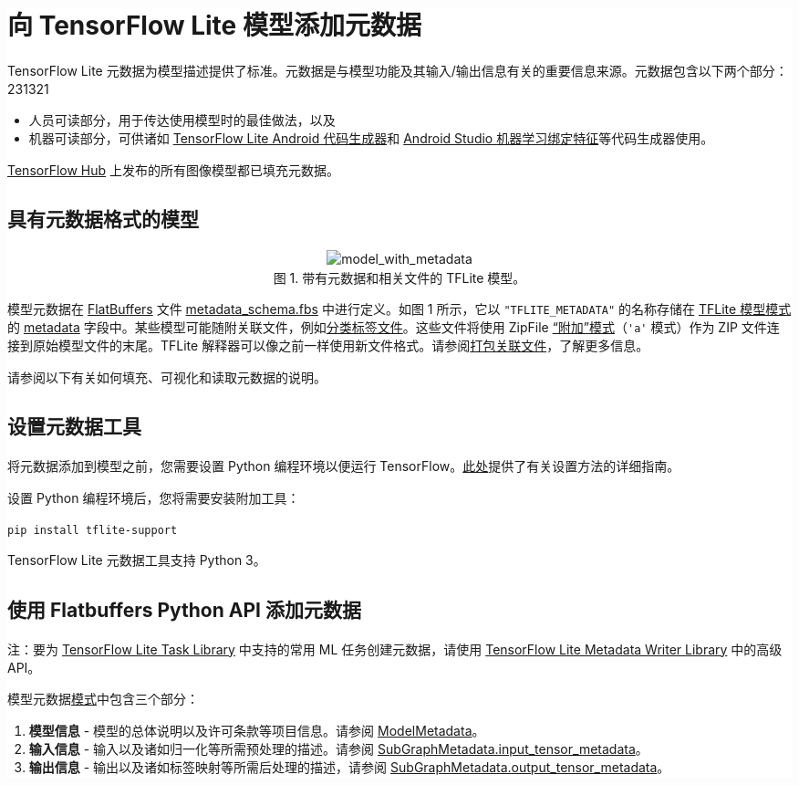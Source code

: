 # 向 TensorFlow Lite 模型添加元数据

TensorFlow Lite 元数据为模型描述提供了标准。元数据是与模型功能及其输入/输出信息有关的重要信息来源。元数据包含以下两个部分：231321

- 人员可读部分，用于传达使用模型时的最佳做法，以及
- 机器可读部分，可供诸如 [TensorFlow Lite Android 代码生成器](../../inference_with_metadata/codegen#generate-code-with-tensorflow-lite-android-code-generator)和 [Android Studio 机器学习绑定特征](../../inference_with_metadata/codegen#generate-code-with-android-studio-ml-model-binding)等代码生成器使用。

[TensorFlow Hub](https://tfhub.dev/s?deployment-format=lite) 上发布的所有图像模型都已填充元数据。

## 具有元数据格式的模型

<center><img src="../../images/convert/model_with_metadata.png" alt="model_with_metadata" width="70%"></center>
<center>图 1. 带有元数据和相关文件的 TFLite 模型。</center>

模型元数据在 [FlatBuffers](https://google.github.io/flatbuffers/index.html#flatbuffers_overview) 文件 [metadata_schema.fbs](https://github.com/tensorflow/tflite-support/blob/master/tensorflow_lite_support/metadata/metadata_schema.fbs) 中进行定义。如图 1 所示，它以 `"TFLITE_METADATA"` 的名称存储在 [TFLite 模型模式](https://github.com/tensorflow/tensorflow/blob/master/tensorflow/lite/schema/schema.fbs)的 [metadata](https://github.com/tensorflow/tensorflow/blob/bd73701871af75539dd2f6d7fdba5660a8298caf/tensorflow/lite/schema/schema.fbs#L1208) 字段中。某些模型可能随附关联文件，例如[分类标签文件](https://github.com/tensorflow/examples/blob/dd98bc2b595157c03ac9fa47ac8659bb20aa8bbd/lite/examples/image_classification/android/models/src/main/assets/labels.txt#L1)。这些文件将使用 ZipFile [“附加”模式](https://pymotw.com/2/zipfile/#appending-to-files)（`'a'` 模式）作为 ZIP 文件连接到原始模型文件的末尾。TFLite 解释器可以像之前一样使用新文件格式。请参阅[打包关联文件](#pack-the-associated-files)，了解更多信息。

请参阅以下有关如何填充、可视化和读取元数据的说明。

## 设置元数据工具

将元数据添加到模型之前，您需要设置 Python 编程环境以便运行 TensorFlow。[此处](https://www.tensorflow.org/install)提供了有关设置方法的详细指南。

设置 Python 编程环境后，您将需要安装附加工具：

```sh
pip install tflite-support
```

TensorFlow Lite 元数据工具支持 Python 3。

## 使用 Flatbuffers Python API 添加元数据

注：要为 [TensorFlow Lite Task Library](../../inference_with_metadata/task_library/overview) 中支持的常用 ML 任务创建元数据，请使用 [TensorFlow Lite Metadata Writer Library](metadata_writer_tutorial.ipynb) 中的高级 API。

模型元数据[模式](https://github.com/tensorflow/tflite-support/blob/master/tensorflow_lite_support/metadata/metadata_schema.fbs)中包含三个部分：

1. **模型信息** - 模型的总体说明以及许可条款等项目信息。请参阅 [ModelMetadata](https://github.com/tensorflow/tflite-support/blob/4cd0551658b6e26030e0ba7fc4d3127152e0d4ae/tensorflow_lite_support/metadata/metadata_schema.fbs#L640)。
2. **输入信息** - 输入以及诸如归一化等所需预处理的描述。请参阅 [SubGraphMetadata.input_tensor_metadata](https://github.com/tensorflow/tflite-support/blob/4cd0551658b6e26030e0ba7fc4d3127152e0d4ae/tensorflow_lite_support/metadata/metadata_schema.fbs#L590)。
3. **输出信息** - 输出以及诸如标签映射等所需后处理的描述，请参阅 [SubGraphMetadata.output_tensor_metadata](https://github.com/tensorflow/tflite-support/blob/4cd0551658b6e26030e0ba7fc4d3127152e0d4ae/tensorflow_lite_support/metadata/metadata_schema.fbs#L599)。
